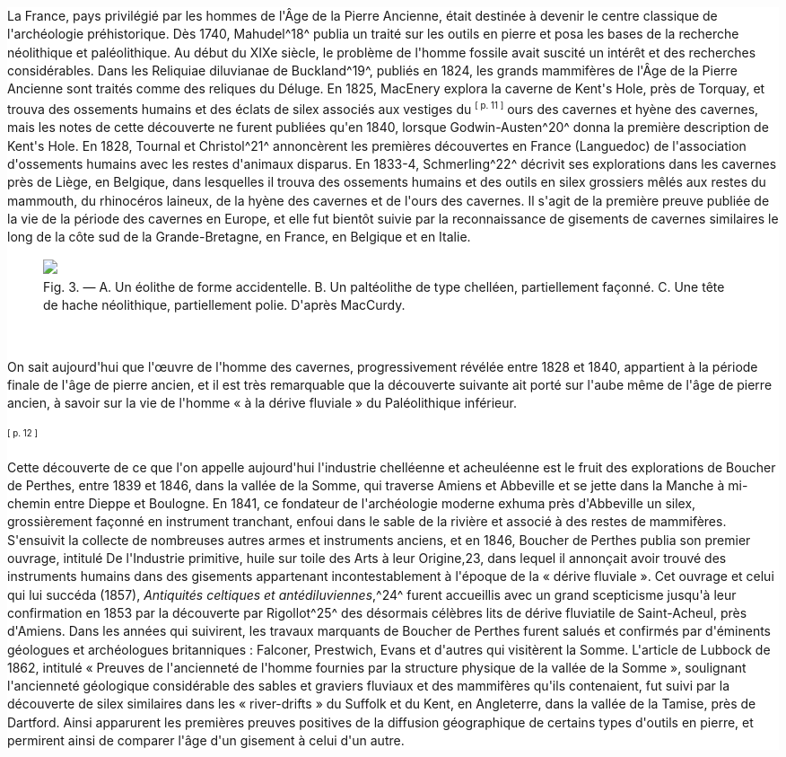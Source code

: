 La France, pays privilégié par les hommes de l'Âge de la Pierre Ancienne, était destinée à devenir le centre classique de l'archéologie préhistorique. Dès 1740, Mahudel^18^ publia un traité sur les outils en pierre et posa les bases de la recherche néolithique et paléolithique. Au début du XIXe siècle, le problème de l'homme fossile avait suscité un intérêt et des recherches considérables. Dans les Reliquiae diluvianae de Buckland^19^, publiés en 1824, les grands mammifères de l'Âge de la Pierre Ancienne sont traités comme des reliques du Déluge. En 1825, MacEnery explora la caverne de Kent's Hole, près de Torquay, et trouva des ossements humains et des éclats de silex associés aux vestiges du <span id="p11"><sup><small>[ p. 11 ]</small></sup></span> ours des cavernes et hyène des cavernes, mais les notes de cette découverte ne furent publiées qu'en 1840, lorsque Godwin-Austen^20^ donna la première description de Kent's Hole. En 1828, Tournal et Christol^21^ annoncèrent les premières découvertes en France (Languedoc) de l'association d'ossements humains avec les restes d'animaux disparus. En 1833-4, Schmerling^22^ décrivit ses explorations dans les cavernes près de Liège, en Belgique, dans lesquelles il trouva des ossements humains et des outils en silex grossiers mêlés aux restes du mammouth, du rhinocéros laineux, de la hyène des cavernes et de l'ours des cavernes. Il s'agit de la première preuve publiée de la vie de la période des cavernes en Europe, et elle fut bientôt suivie par la reconnaissance de gisements de cavernes similaires le long de la côte sud de la Grande-Bretagne, en France, en Belgique et en Italie.

<figure id="Figure_003" class="image urantiapedia image-style-align-center">
<img src="/image/book/Henry_Fairfield_Osborn/Men_of_the_Old_Stone_Age/Figure_003.jpg">
<figcaption>Fig. 3. — A. Un éolithe de forme accidentelle. B. Un paltéolithe de type chelléen, partiellement façonné. C. Une tête de hache néolithique, partiellement polie. D'après MacCurdy. </figcaption>
</figure>

<br style="clear:both;"/>

On sait aujourd'hui que l'œuvre de l'homme des cavernes, progressivement révélée entre 1828 et 1840, appartient à la période finale de l'âge de pierre ancien, et il est très remarquable que la découverte suivante ait porté sur l'aube même de l'âge de pierre ancien, à savoir sur la vie de l'homme « à la dérive fluviale » du Paléolithique inférieur.

<span id="p12"><sup><small>[ p. 12 ]</small></sup></span>

Cette découverte de ce que l'on appelle aujourd'hui l'industrie chelléenne et acheuléenne est le fruit des explorations de Boucher de Perthes, entre 1839 et 1846, dans la vallée de la Somme, qui traverse Amiens et Abbeville et se jette dans la Manche à mi-chemin entre Dieppe et Boulogne. En 1841, ce fondateur de l'archéologie moderne exhuma près d'Abbeville un silex, grossièrement façonné en instrument tranchant, enfoui dans le sable de la rivière et associé à des restes de mammifères. S'ensuivit la collecte de nombreuses autres armes et instruments anciens, et en 1846, Boucher de Perthes publia son premier ouvrage, intitulé De l'Industrie primitive, huile sur toile des Arts à leur Origine,23, dans lequel il annonçait avoir trouvé des instruments humains dans des gisements appartenant incontestablement à l'époque de la « dérive fluviale ». Cet ouvrage et celui qui lui succéda (1857), _Antiquités celtiques et antédiluviennes_,^24^ furent accueillis avec un grand scepticisme jusqu'à leur confirmation en 1853 par la découverte par Rigollot^25^ des désormais célèbres lits de dérive fluviatile de Saint-Acheul, près d'Amiens. Dans les années qui suivirent, les travaux marquants de Boucher de Perthes furent salués et confirmés par d'éminents géologues et archéologues britanniques : Falconer, Prestwich, Evans et d'autres qui visitèrent la Somme. L'article de Lubbock de 1862, intitulé « Preuves de l'ancienneté de l'homme fournies par la structure physique de la vallée de la Somme », soulignant l'ancienneté géologique considérable des sables et graviers fluviaux et des mammifères qu'ils contenaient, fut suivi par la découverte de silex similaires dans les « river-drifts » du Suffolk et du Kent, en Angleterre, dans la vallée de la Tamise, près de Dartford. Ainsi apparurent les premières preuves positives de la diffusion géographique de certains types d'outils en pierre, et permirent ainsi de comparer l'âge d'un gisement à celui d'un autre.


[^1]: Lucrèce est né en 95 av. J.-C. Son poème a été achevé avant 53 av. J.-C. Dans les premières lignes du livre III, il attribue toute sa philosophie et sa science aux Grecs. Voir l'annexe, note I.
[^2]: Lucrèce, _De la nature des choses_, version métrique par JM Good. Bibliothèque classique de Bohn, Londres, 1890.
[^3]: Horace est né en 65 av. J.-C. et ses Satires sont attribuées aux années 35-29 av. J.-C. Voir Annexe, Note II.
[^4]: Eschyle est né en 525 av. J.-C. Voir Annexe, Note III.
[^5]: Georges Louis Leclerc Bullon (né en 1707, décédé en 1788). Pour des analyses des opinions et théories de Buffon, voir Osborn, 1894.1, pp. 130-19 ; également Butler, 1911.1, pp. 74-172.